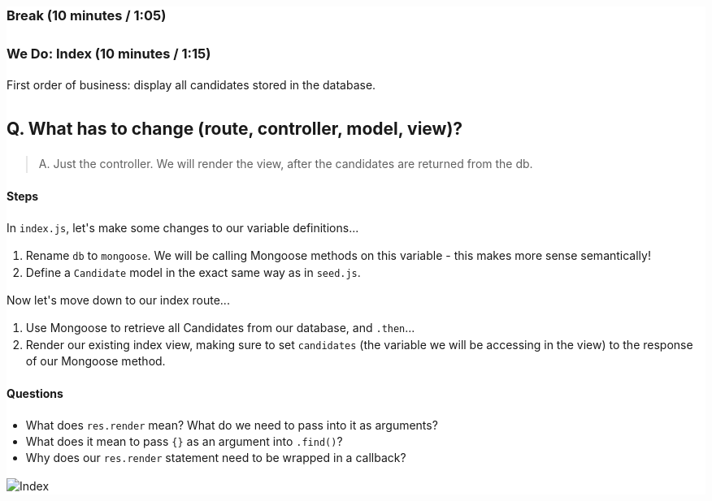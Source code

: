 ### Break (10 minutes / 1:05)

### We Do: Index (10 minutes / 1:15)

First order of business: display all candidates stored in the database.

Q. What has to change (route, controller, model, view)?
---

> A. Just the controller.  We will render the view, after the candidates are returned from the db.


#### Steps

In `index.js`, let's make some changes to our variable definitions...
  1. Rename `db` to `mongoose`. We will be calling Mongoose methods on this variable - this makes more sense semantically!  
  2. Define a `Candidate` model in the exact same way as in `seed.js`.

Now let's move down to our index route...
  1. Use Mongoose to retrieve all Candidates from our database, and `.then`...
  2. Render our existing index view, making sure to set `candidates` (the variable we will be accessing in the view) to the response of our Mongoose method.

#### Questions

* What does `res.render` mean? What do we need to pass into it as arguments?
* What does it mean to pass `{}` as an argument into `.find()`?
* Why does our `res.render` statement need to be wrapped in a callback?

![Index](/img/index.png)
